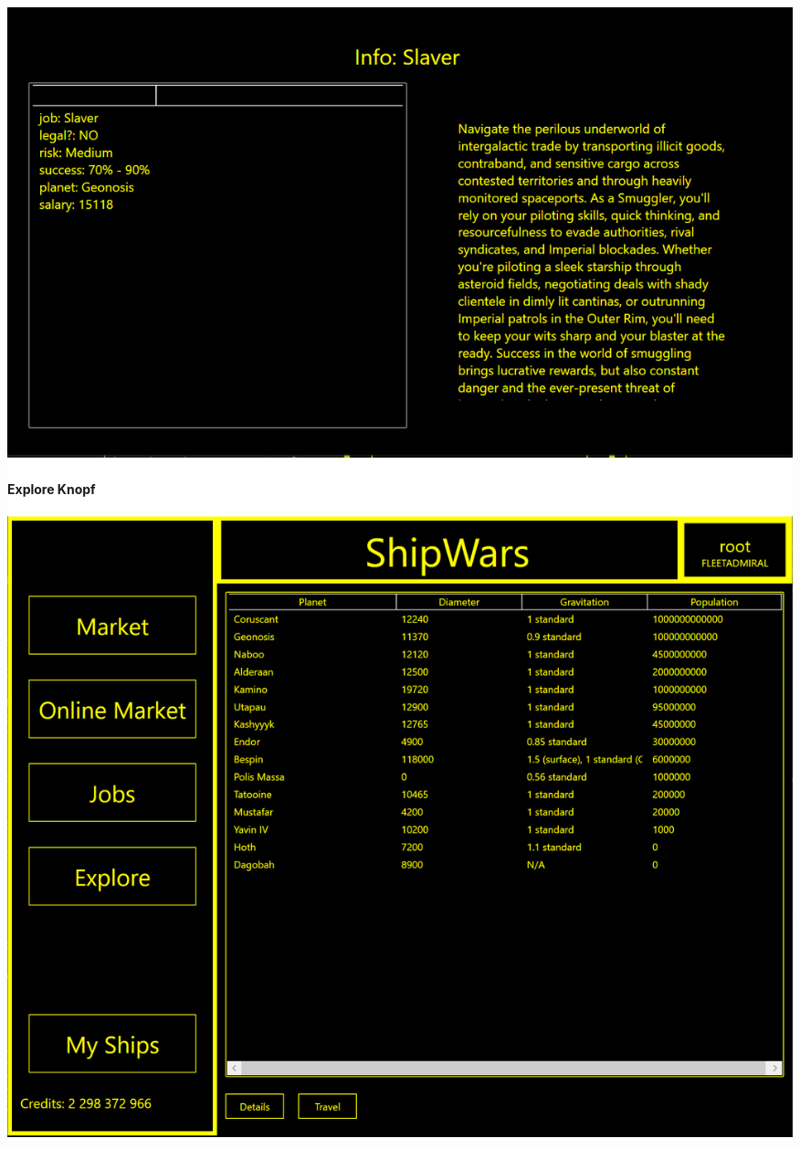 ![Intro animnatiom](./Images/jobdetail.png)
#### Explore Knopf
![Intro animnatiom](./Images/explore.png)